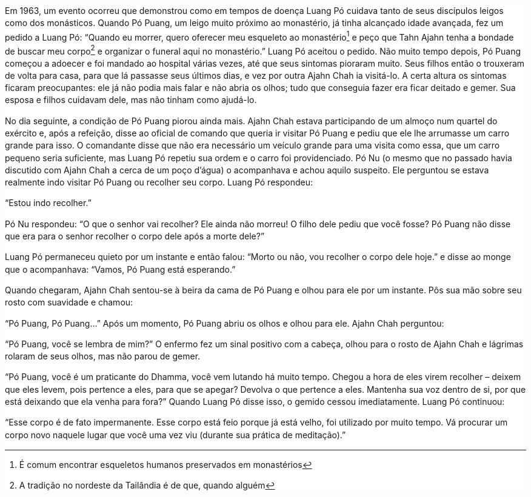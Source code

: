 Em 1963, um evento ocorreu que demonstrou como em tempos de doença Luang
Pó cuidava tanto de seus discípulos leigos como dos monásticos. Quando
Pó Puang, um leigo muito próximo ao monastério, já tinha alcançado idade
avançada, fez um pedido a Luang Pó: “Quando eu morrer, quero oferecer
meu esqueleto ao monastério[^17] e peço que Tahn Ajahn tenha a bondade
de buscar meu corpo[^18] e organizar o funeral aqui no monastério.”
Luang Pó aceitou o pedido. Não muito tempo depois, Pó Puang começou a
adoecer e foi mandado ao hospital várias vezes, até que seus sintomas
pioraram muito. Seus filhos então o trouxeram de volta para casa, para
que lá passasse seus últimos dias, e vez por outra Ajahn Chah ia
visitá-lo. A certa altura os sintomas ficaram preocupantes: ele já não
podia mais falar e não abria os olhos; tudo que conseguia fazer era
ficar deitado e gemer. Sua esposa e filhos cuidavam dele, mas não tinham
como ajudá-lo.

No dia seguinte, a condição de Pó Puang piorou ainda mais. Ajahn Chah
estava participando de um almoço num quartel do exército e, após a
refeição, disse ao oficial de comando que queria ir visitar Pó Puang e
pediu que ele lhe arrumasse um carro grande para isso. O comandante
disse que não era necessário um veículo grande para uma visita como
essa, que um carro pequeno seria suficiente, mas Luang Pó repetiu sua
ordem e o carro foi providenciado. Pó Nu (o mesmo que no passado havia
discutido com Ajahn Chah a cerca de um poço d’água) o acompanhava e
achou aquilo suspeito. Ele perguntou se estava realmente indo visitar Pó
Puang ou recolher seu corpo. Luang Pó respondeu:

“Estou indo recolher.”

Pó Nu respondeu: “O que o senhor vai recolher? Ele ainda não morreu! O
filho dele pediu que você fosse? Pó Puang não disse que era para o
senhor recolher o corpo dele após a morte dele?”

Luang Pó permaneceu quieto por um instante e então falou: “Morto ou não,
vou recolher o corpo dele hoje.” e disse ao monge que o acompanhava:
“Vamos, Pó Puang está esperando.”

Quando chegaram, Ajahn Chah sentou-se à beira da cama de Pó Puang e
olhou para ele por um instante. Pôs sua mão sobre seu rosto com
suavidade e chamou:

“Pó Puang, Pó Puang…” Após um momento, Pó Puang abriu os olhos e olhou
para ele. Ajahn Chah perguntou:

“Pó Puang, você se lembra de mim?” O enfermo fez um sinal positivo com a
cabeça, olhou para o rosto de Ajahn Chah e lágrimas rolaram de seus
olhos, mas não parou de gemer.

“Pó Puang, você é um praticante do Dhamma, você vem lutando há muito
tempo. Chegou a hora de eles virem recolher – deixem que eles levem,
pois pertence a eles, para que se apegar? Devolva o que pertence a eles.
Mantenha sua voz dentro de si, por que está deixando que ela venha para
fora?” Quando Luang Pó disse isso, o gemido cessou imediatamente. Luang
Pó continuou:

“Esse corpo é de fato impermanente. Esse corpo está feio porque já está
velho, foi utilizado por muito tempo. Vá procurar um corpo novo naquele
lugar que você uma vez viu (durante sua prática de meditação).”


[^1]: Está se referindo ao fato de que o modo de vida era tão austero
[^2]: Um acento elevado utilizado quando se está ensinando o Dhamma.
[^3]: O Pubbasikkhā é um livro escrito usando uma linguagem muito
[^4]: Prática ascética que consiste em renunciar à postura deitada, ou
[^5]: Uma cerimônia realizada ao fim do vassa (pāli).
[^6]: Ao contrário do que muitos pensam, o Buddha não ensinava só
[^7]: Na Tailândia há a crença de que aqueles que desenvolvem samādhi
[^8]: Bem-querer, amizade, boa vontade (pāli).
[^9]: Compreensão clara do momento presente (pāli).
[^10]: Esse é um jogo de palavras com os sinônimos “*สำรวม*” e
[^11]: A regra monástica proíbe monges de cavar o solo e cortar plantas.
[^12]: A regra monástica proíbe os monges de acumularem alimentos. Eles
[^13]: Em monastérios de floresta, os monges possuem apenas uma muda de
[^14]: O Buddha não permitia aos monges possuir ou sequer utilizar
[^15]: O Vinaya especifica que caso um monge possua dinheiro, ele deve
[^16]: Esse monge possuía um nível elevado de erudição sobre escrituras
[^17]: É comum encontrar esqueletos humanos preservados em monastérios
[^18]: A tradição no nordeste da Tailândia é de que, quando alguém